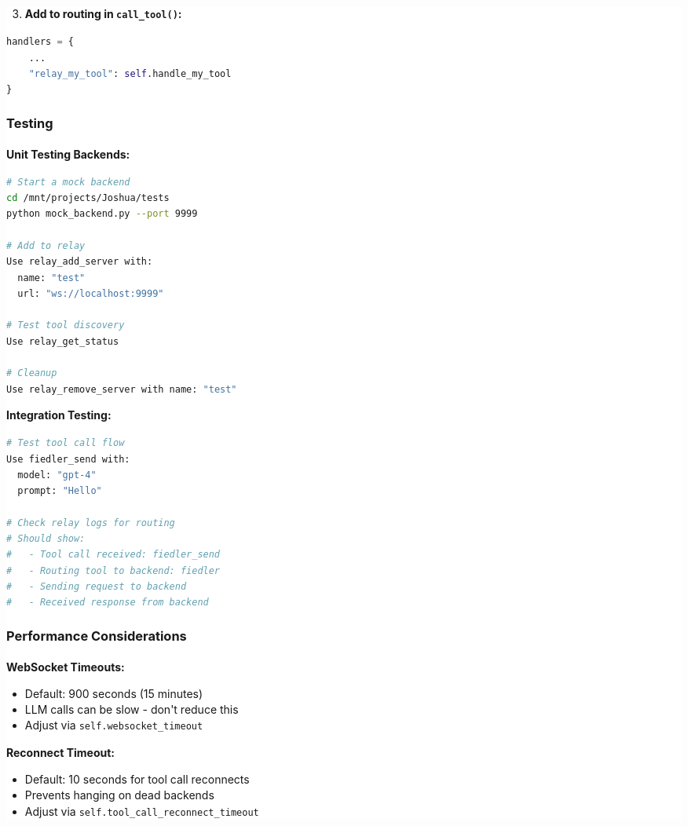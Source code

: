
3. **Add to routing in `call_tool()`:**
```python
handlers = {
    ...
    "relay_my_tool": self.handle_my_tool
}
```

### Testing

**Unit Testing Backends:**
```bash
# Start a mock backend
cd /mnt/projects/Joshua/tests
python mock_backend.py --port 9999

# Add to relay
Use relay_add_server with:
  name: "test"
  url: "ws://localhost:9999"

# Test tool discovery
Use relay_get_status

# Cleanup
Use relay_remove_server with name: "test"
```

**Integration Testing:**
```bash
# Test tool call flow
Use fiedler_send with:
  model: "gpt-4"
  prompt: "Hello"

# Check relay logs for routing
# Should show:
#   - Tool call received: fiedler_send
#   - Routing tool to backend: fiedler
#   - Sending request to backend
#   - Received response from backend
```

### Performance Considerations

**WebSocket Timeouts:**
- Default: 900 seconds (15 minutes)
- LLM calls can be slow - don't reduce this
- Adjust via `self.websocket_timeout`

**Reconnect Timeout:**
- Default: 10 seconds for tool call reconnects
- Prevents hanging on dead backends
- Adjust via `self.tool_call_reconnect_timeout`
